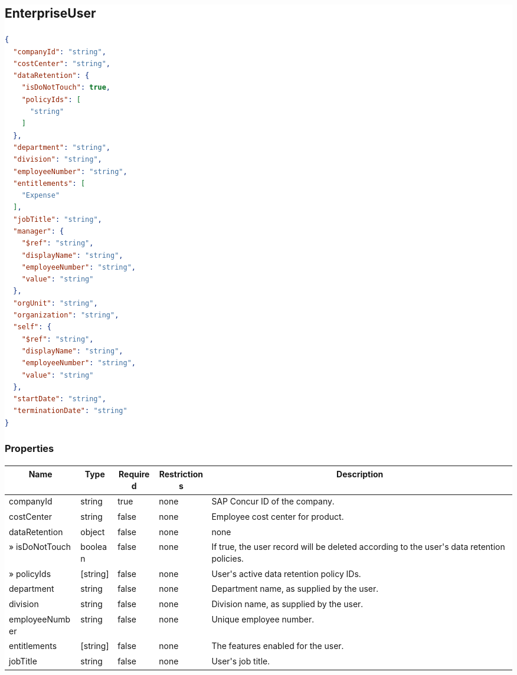 <h2 id="tocS_EnterpriseUser">EnterpriseUser</h2>

<a id="schemaenterpriseuser"></a>
<a id="schema_EnterpriseUser"></a>
<a id="tocSenterpriseuser"></a>
<a id="tocsenterpriseuser"></a>

```json
{
  "companyId": "string",
  "costCenter": "string",
  "dataRetention": {
    "isDoNotTouch": true,
    "policyIds": [
      "string"
    ]
  },
  "department": "string",
  "division": "string",
  "employeeNumber": "string",
  "entitlements": [
    "Expense"
  ],
  "jobTitle": "string",
  "manager": {
    "$ref": "string",
    "displayName": "string",
    "employeeNumber": "string",
    "value": "string"
  },
  "orgUnit": "string",
  "organization": "string",
  "self": {
    "$ref": "string",
    "displayName": "string",
    "employeeNumber": "string",
    "value": "string"
  },
  "startDate": "string",
  "terminationDate": "string"
}

```

### Properties

|Name|Type|Required|Restrictions|Description|
|---|---|---|---|---|
|companyId|string|true|none|SAP Concur ID of the company.|
|costCenter|string|false|none|Employee cost center for product.|
|dataRetention|object|false|none|none|
|» isDoNotTouch|boolean|false|none|If true, the user record will be deleted according to the user's data retention policies.|
|» policyIds|[string]|false|none|User's active data retention policy IDs.|
|department|string|false|none|Department name, as supplied by the user.|
|division|string|false|none|Division name, as supplied by the user.|
|employeeNumber|string|false|none|Unique employee number.|
|entitlements|[string]|false|none|The features enabled for the user.|
|jobTitle|string|false|none|User's job title.|